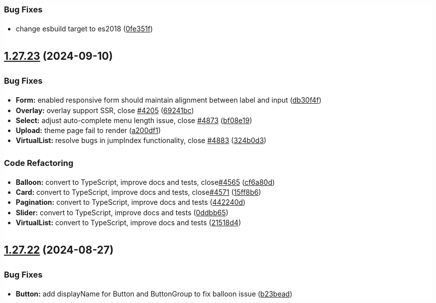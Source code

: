 
### Bug Fixes

* change esbuild target to es2018 ([0fe351f](https://github.com/alibaba-fusion/next/commit/0fe351feca93e678a5c9fb94fb43ea603d629fe7))


## [1.27.23](https://github.com/alibaba-fusion/next/compare/1.27.22...1.27.23) (2024-09-10)


### Bug Fixes

* **Form:** enabled responsive form should maintain alignment between label and input ([db30f4f](https://github.com/alibaba-fusion/next/commit/db30f4fcd94b8a583dc3b435c5a1f9a8113fe76c))
* **Overlay:** overlay support SSR, close [#4205](https://github.com/alibaba-fusion/next/issues/4205) ([69241bc](https://github.com/alibaba-fusion/next/commit/69241bc660137e6028840b5727bba8e9f9d51989))
* **Select:** adjust auto-complete menu length issue, close [#4873](https://github.com/alibaba-fusion/next/issues/4873) ([bf08e19](https://github.com/alibaba-fusion/next/commit/bf08e19411d7a0fe434902573279b973fa8a6382))
* **Upload:** theme page fail to render ([a200df1](https://github.com/alibaba-fusion/next/commit/a200df1a8dfed99ada60b0bbd0b801d891a811b8))
* **VirtualList:** resolve bugs in jumpIndex functionality, close [#4883](https://github.com/alibaba-fusion/next/issues/4883) ([324b0d3](https://github.com/alibaba-fusion/next/commit/324b0d30f49918e215142edf3a294343e182674d))


### Code Refactoring

* **Balloon:** convert to TypeScript, improve docs and tests, close[#4565](https://github.com/alibaba-fusion/next/issues/4565) ([cf6a80d](https://github.com/alibaba-fusion/next/commit/cf6a80dfd390907c07cd6e35feb18429ea350d94))
* **Card:** convert to TypeScript, improve docs and tests, close[#4571](https://github.com/alibaba-fusion/next/issues/4571) ([15ff8b6](https://github.com/alibaba-fusion/next/commit/15ff8b6fefc2db00816dec7e28ea6a702a5007d6))
* **Pagination:** convert to TypeScript, improve docs and tests ([442240d](https://github.com/alibaba-fusion/next/commit/442240d4aa3766bbadf9a3ef1c2c74798ce961b1))
* **Slider:** convert to TypeScript, improve docs and tests ([0ddbb65](https://github.com/alibaba-fusion/next/commit/0ddbb65c50bea5c1029ab9534bd5d3bdb70774a4))
* **VirtualList:** convert to TypeScript, improve docs and tests ([21518d4](https://github.com/alibaba-fusion/next/commit/21518d4a489759607fd5398053cfea5c9dfce01b))


## [1.27.22](https://github.com/alibaba-fusion/next/compare/1.27.21...1.27.22) (2024-08-27)


### Bug Fixes

* **Button:** add displayName for Button and ButtonGroup to fix balloon issue ([b23bead](https://github.com/alibaba-fusion/next/commit/b23bead1e18448924ad6bb0cff1e3e084af6b900))
